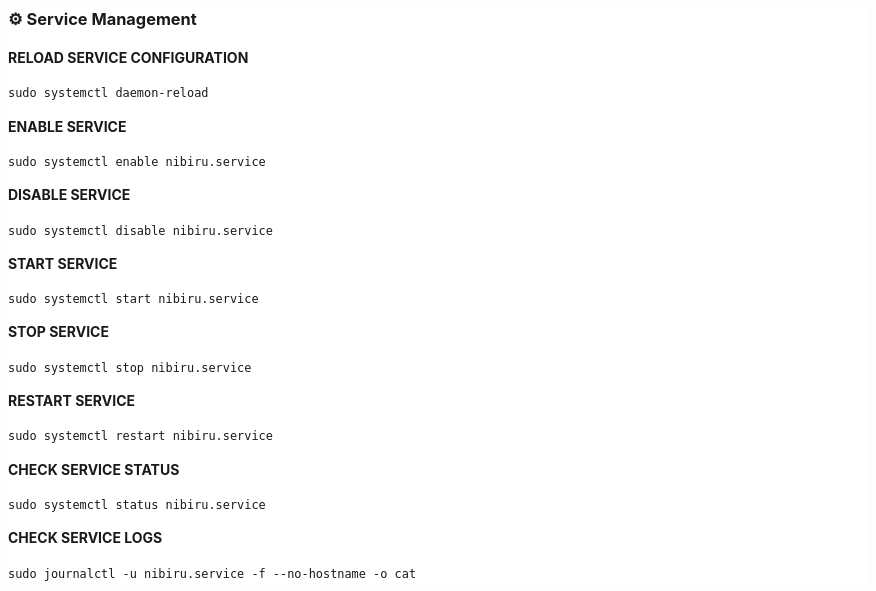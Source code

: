 ### ⚙️ Service Management <a href="#service-management" id="service-management"></a>

**RELOAD SERVICE CONFIGURATION**

```
sudo systemctl daemon-reload
```

**ENABLE SERVICE**

```
sudo systemctl enable nibiru.service
```

**DISABLE SERVICE**

```
sudo systemctl disable nibiru.service
```

**START SERVICE**

```
sudo systemctl start nibiru.service
```

**STOP SERVICE**

```
sudo systemctl stop nibiru.service
```

**RESTART SERVICE**

```
sudo systemctl restart nibiru.service
```

**CHECK SERVICE STATUS**

```
sudo systemctl status nibiru.service
```

**CHECK SERVICE LOGS**

```
sudo journalctl -u nibiru.service -f --no-hostname -o cat
```
